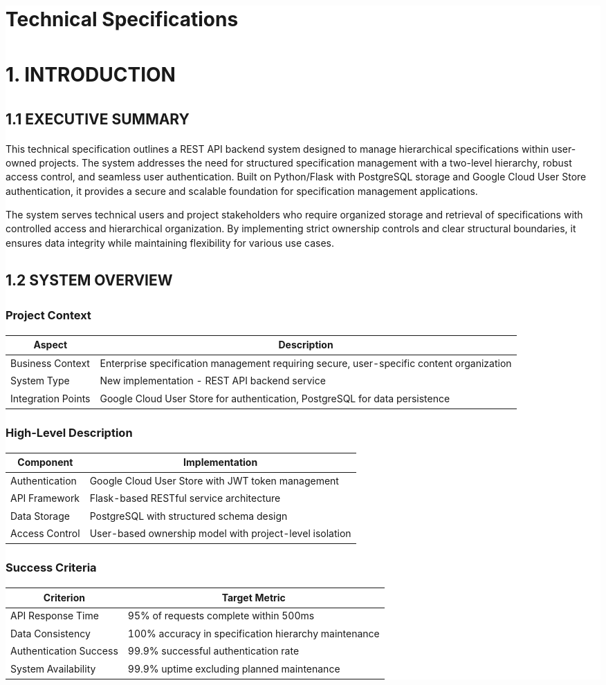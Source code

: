 # Technical Specifications

# 1. INTRODUCTION

## 1.1 EXECUTIVE SUMMARY

This technical specification outlines a REST API backend system designed to manage hierarchical specifications within user-owned projects. The system addresses the need for structured specification management with a two-level hierarchy, robust access control, and seamless user authentication. Built on Python/Flask with PostgreSQL storage and Google Cloud User Store authentication, it provides a secure and scalable foundation for specification management applications.

The system serves technical users and project stakeholders who require organized storage and retrieval of specifications with controlled access and hierarchical organization. By implementing strict ownership controls and clear structural boundaries, it ensures data integrity while maintaining flexibility for various use cases.

## 1.2 SYSTEM OVERVIEW

### Project Context

| Aspect | Description |
|--------|-------------|
| Business Context | Enterprise specification management requiring secure, user-specific content organization |
| System Type | New implementation - REST API backend service |
| Integration Points | Google Cloud User Store for authentication, PostgreSQL for data persistence |

### High-Level Description

| Component | Implementation |
|-----------|----------------|
| Authentication | Google Cloud User Store with JWT token management |
| API Framework | Flask-based RESTful service architecture |
| Data Storage | PostgreSQL with structured schema design |
| Access Control | User-based ownership model with project-level isolation |

### Success Criteria

| Criterion | Target Metric |
|-----------|---------------|
| API Response Time | 95% of requests complete within 500ms |
| Data Consistency | 100% accuracy in specification hierarchy maintenance |
| Authentication Success | 99.9% successful authentication rate |
| System Availability | 99.9% uptime excluding planned maintenance |
